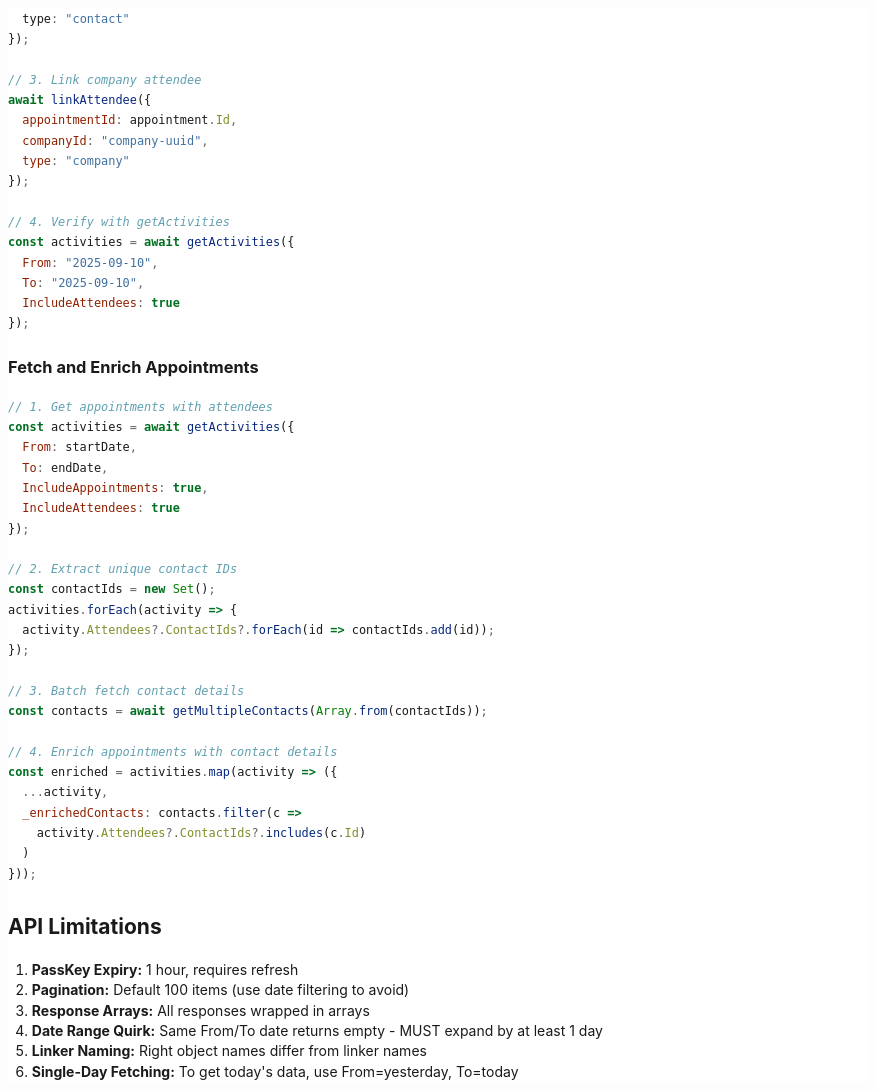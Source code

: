 ```javascript
  type: "contact"
});

// 3. Link company attendee
await linkAttendee({
  appointmentId: appointment.Id,
  companyId: "company-uuid",
  type: "company"
});

// 4. Verify with getActivities
const activities = await getActivities({
  From: "2025-09-10",
  To: "2025-09-10",
  IncludeAttendees: true
});
```

### Fetch and Enrich Appointments
```javascript
// 1. Get appointments with attendees
const activities = await getActivities({
  From: startDate,
  To: endDate,
  IncludeAppointments: true,
  IncludeAttendees: true
});

// 2. Extract unique contact IDs
const contactIds = new Set();
activities.forEach(activity => {
  activity.Attendees?.ContactIds?.forEach(id => contactIds.add(id));
});

// 3. Batch fetch contact details
const contacts = await getMultipleContacts(Array.from(contactIds));

// 4. Enrich appointments with contact details
const enriched = activities.map(activity => ({
  ...activity,
  _enrichedContacts: contacts.filter(c => 
    activity.Attendees?.ContactIds?.includes(c.Id)
  )
}));
```

## API Limitations

1. **PassKey Expiry:** 1 hour, requires refresh
2. **Pagination:** Default 100 items (use date filtering to avoid)
3. **Response Arrays:** All responses wrapped in arrays
4. **Date Range Quirk:** Same From/To date returns empty - MUST expand by at least 1 day
5. **Linker Naming:** Right object names differ from linker names
6. **Single-Day Fetching:** To get today's data, use From=yesterday, To=today
